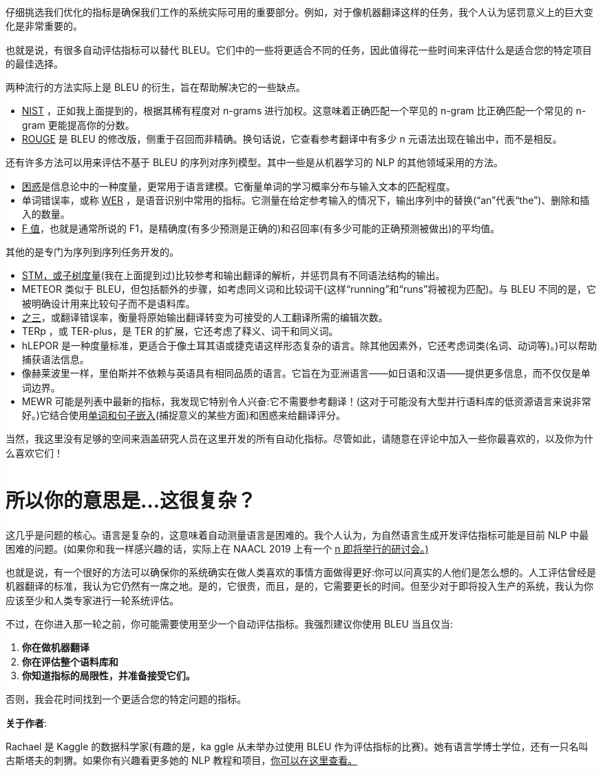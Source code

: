 仔细挑选我们优化的指标是确保我们工作的系统实际可用的重要部分。例如，对于像机器翻译这样的任务，我个人认为惩罚意义上的巨大变化是非常重要的。

也就是说，有很多自动评估指标可以替代 BLEU。它们中的一些将更适合不同的任务，因此值得花一些时间来评估什么是适合您的特定项目的最佳选择。

两种流行的方法实际上是 BLEU 的衍生，旨在帮助解决它的一些缺点。

*   [NIST](http://www.mt-archive.info/HLT-2002-Doddington.pdf) ，正如我上面提到的，根据其稀有程度对 n-grams 进行加权。这意味着正确匹配一个罕见的 n-gram 比正确匹配一个常见的 n-gram 更能提高你的分数。
*   [ROUGE](http://www.aclweb.org/anthology/N03-1020) 是 BLEU 的修改版，侧重于召回而非精确。换句话说，它查看参考翻译中有多少 n 元语法出现在输出中，而不是相反。

还有许多方法可以用来评估不基于 BLEU 的序列对序列模型。其中一些是从机器学习的 NLP 的其他领域采用的方法。

*   [困惑](https://en.wikipedia.org/wiki/Perplexity)是信息论中的一种度量，更常用于语言建模。它衡量单词的学习概率分布与输入文本的匹配程度。
*   单词错误率，或称 [WER](https://en.wikipedia.org/wiki/Word_error_rate) ，是语音识别中常用的指标。它测量在给定参考输入的情况下，输出序列中的替换(“an”代表“the”)、删除和插入的数量。
*   [F 值](https://en.wikipedia.org/wiki/F1_score)，也就是通常所说的 F1，是精确度(有多少预测是正确的)和召回率(有多少可能的正确预测被做出)的平均值。

其他的是专门为序列到序列任务开发的。

*   [STM，或子树度量](http://aclweb.org/anthology/W05-0904)(我在上面提到过)比较参考和输出翻译的解析，并惩罚具有不同语法结构的输出。
*   METEOR 类似于 BLEU，但包括额外的步骤，如考虑同义词和比较词干(这样“running”和“runs”将被视为匹配)。与 BLEU 不同的是，它被明确设计用来比较句子而不是语料库。
*   [之三](http://www.cs.umd.edu/~snover/pub/amta06/ter_amta.pdf)，或翻译错误率，衡量将原始输出翻译转变为可接受的人工翻译所需的编辑次数。
*   TERp ，或 TER-plus，是 TER 的扩展，它还考虑了释义、词干和同义词。
*   hLEPOR 是一种度量标准，更适合于像土耳其语或捷克语这样形态复杂的语言。除其他因素外，它还考虑词类(名词、动词等)。)可以帮助捕获语法信息。
*   像赫莱波里一样，里伯斯并不依赖与英语具有相同品质的语言。它旨在为亚洲语言——如日语和汉语——提供更多信息，而不仅仅是单词边界。
*   MEWR 可能是列表中最新的指标，我发现它特别令人兴奋:它不需要参考翻译！(这对于可能没有大型并行语料库的低资源语言来说非常好。)它结合使用[单词和句子嵌入](https://www.kaggle.com/learn/embeddings?utm_medium=blog&utm_source=medium&utm_campaign=bleu)(捕捉意义的某些方面)和困惑来给翻译评分。

当然，我这里没有足够的空间来涵盖研究人员在这里开发的所有自动化指标。尽管如此，请随意在评论中加入一些你最喜欢的，以及你为什么喜欢它们！

# 所以你的意思是…这很复杂？

这几乎是问题的核心。语言是复杂的，这意味着自动测量语言是困难的。我个人认为，为自然语言生成开发评估指标可能是目前 NLP 中最困难的问题。(如果你和我一样感兴趣的话，实际上在 NAACL 2019 上有一个 [n 即将举行的研讨会。)](https://neuralgen.io/)

也就是说，有一个很好的方法可以确保你的系统确实在做人类喜欢的事情方面做得更好:你可以问真实的人他们是怎么想的。人工评估曾经是机器翻译的标准，我认为它仍然有一席之地。是的，它很贵，而且，是的，它需要更长的时间。但至少对于即将投入生产的系统，我认为你应该至少和人类专家进行一轮系统评估。

不过，在你进入那一轮之前，你可能需要使用至少一个自动评估指标。我强烈建议你使用 BLEU 当且仅当:

1.  **你在做机器翻译**
2.  **你在评估整个语料库和**
3.  **你知道指标的局限性，并准备接受它们。**

否则，我会花时间找到一个更适合您的特定问题的指标。

**关于作者**:

Rachael 是 Kaggle 的数据科学家(有趣的是，ka ggle 从未举办过使用 BLEU 作为评估指标的比赛)。她有语言学博士学位，还有一只名叫古斯塔夫的刺猬。如果你有兴趣看更多她的 NLP 教程和项目，[你可以在这里查看。](https://www.kaggle.com/rtatman/kernels?sortBy=voteCount&group=everyone&pageSize=20&userId=1162990&tagIds=11208)